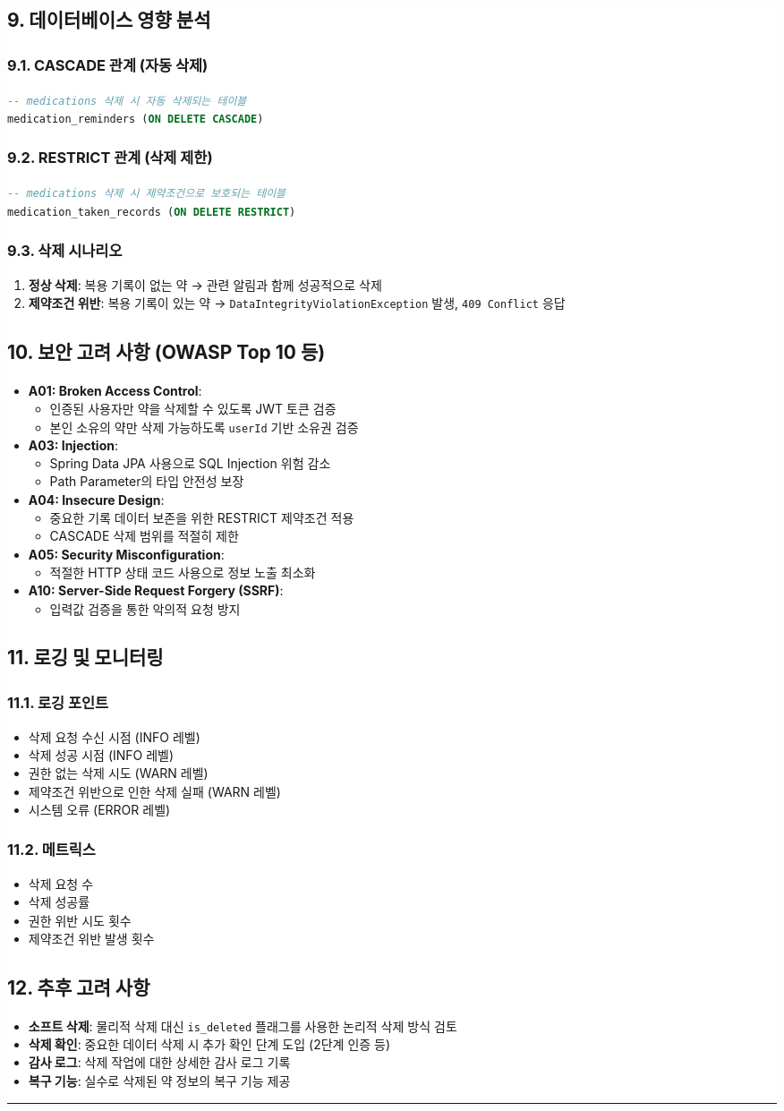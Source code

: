 ## 9. 데이터베이스 영향 분석

### 9.1. CASCADE 관계 (자동 삭제)
```sql
-- medications 삭제 시 자동 삭제되는 테이블
medication_reminders (ON DELETE CASCADE)
```

### 9.2. RESTRICT 관계 (삭제 제한)
```sql
-- medications 삭제 시 제약조건으로 보호되는 테이블
medication_taken_records (ON DELETE RESTRICT)
```

### 9.3. 삭제 시나리오
1. **정상 삭제**: 복용 기록이 없는 약 → 관련 알림과 함께 성공적으로 삭제
2. **제약조건 위반**: 복용 기록이 있는 약 → `DataIntegrityViolationException` 발생, `409 Conflict` 응답

## 10. 보안 고려 사항 (OWASP Top 10 등)

-   **A01: Broken Access Control**: 
    -   인증된 사용자만 약을 삭제할 수 있도록 JWT 토큰 검증
    -   본인 소유의 약만 삭제 가능하도록 `userId` 기반 소유권 검증
-   **A03: Injection**: 
    -   Spring Data JPA 사용으로 SQL Injection 위험 감소
    -   Path Parameter의 타입 안전성 보장
-   **A04: Insecure Design**: 
    -   중요한 기록 데이터 보존을 위한 RESTRICT 제약조건 적용
    -   CASCADE 삭제 범위를 적절히 제한
-   **A05: Security Misconfiguration**: 
    -   적절한 HTTP 상태 코드 사용으로 정보 노출 최소화
-   **A10: Server-Side Request Forgery (SSRF)**: 
    -   입력값 검증을 통한 악의적 요청 방지

## 11. 로깅 및 모니터링

### 11.1. 로깅 포인트
- 삭제 요청 수신 시점 (INFO 레벨)
- 삭제 성공 시점 (INFO 레벨)
- 권한 없는 삭제 시도 (WARN 레벨)
- 제약조건 위반으로 인한 삭제 실패 (WARN 레벨)
- 시스템 오류 (ERROR 레벨)

### 11.2. 메트릭스
- 삭제 요청 수
- 삭제 성공률
- 권한 위반 시도 횟수
- 제약조건 위반 발생 횟수

## 12. 추후 고려 사항

-   **소프트 삭제**: 물리적 삭제 대신 `is_deleted` 플래그를 사용한 논리적 삭제 방식 검토
-   **삭제 확인**: 중요한 데이터 삭제 시 추가 확인 단계 도입 (2단계 인증 등)
-   **감사 로그**: 삭제 작업에 대한 상세한 감사 로그 기록
-   **복구 기능**: 실수로 삭제된 약 정보의 복구 기능 제공

--- 